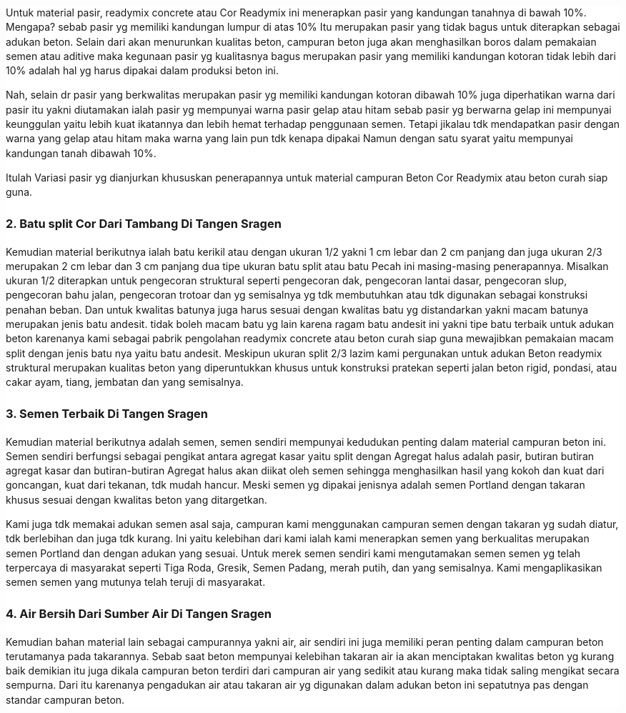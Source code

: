 Untuk material pasir, readymix concrete atau Cor Readymix ini menerapkan pasir yang kandungan tanahnya di bawah 10%. Mengapa? sebab pasir yg memiliki kandungan lumpur di atas 10% Itu merupakan pasir yang tidak bagus untuk diterapkan sebagai adukan beton. Selain dari akan menurunkan kualitas beton, campuran beton juga akan menghasilkan boros dalam pemakaian semen atau aditive maka kegunaan pasir yg kualitasnya bagus merupakan pasir yang memiliki kandungan kotoran tidak lebih dari 10% adalah hal yg harus dipakai dalam produksi beton ini.

Nah, selain dr pasir yang berkwalitas merupakan pasir yg memiliki kandungan kotoran dibawah 10% juga diperhatikan warna dari pasir itu yakni diutamakan ialah pasir yg mempunyai warna pasir gelap atau hitam sebab pasir yg berwarna gelap ini mempunyai keunggulan yaitu lebih kuat ikatannya dan lebih hemat terhadap penggunaan semen. Tetapi jikalau tdk mendapatkan pasir dengan warna yang gelap atau hitam maka warna yang lain pun tdk kenapa dipakai Namun dengan satu syarat yaitu mempunyai kandungan tanah dibawah 10%.

Itulah Variasi pasir yg dianjurkan khususkan penerapannya untuk material campuran Beton Cor Readymix atau beton curah siap guna.

### 2\. Batu split Cor Dari Tambang Di Tangen Sragen

Kemudian material berikutnya ialah batu kerikil atau dengan ukuran 1/2 yakni 1 cm lebar dan 2 cm panjang dan juga ukuran 2/3 merupakan 2 cm lebar dan 3 cm panjang dua tipe ukuran batu split atau batu Pecah ini masing-masing penerapannya. Misalkan ukuran 1/2 diterapkan untuk pengecoran struktural seperti pengecoran dak, pengecoran lantai dasar, pengecoran slup, pengecoran bahu jalan, pengecoran trotoar dan yg semisalnya yg tdk membutuhkan atau tdk digunakan sebagai konstruksi penahan beban. Dan untuk kwalitas batunya juga harus sesuai dengan kwalitas batu yg distandarkan yakni macam batunya merupakan jenis batu andesit. tidak boleh macam batu yg lain karena ragam batu andesit ini yakni tipe batu terbaik untuk adukan beton karenanya kami sebagai pabrik pengolahan readymix concrete atau beton curah siap guna mewajibkan pemakaian macam split dengan jenis batu nya yaitu batu andesit. Meskipun ukuran split 2/3 lazim kami pergunakan untuk adukan Beton readymix struktural merupakan kualitas beton yang diperuntukkan khusus untuk konstruksi pratekan seperti jalan beton rigid, pondasi, atau cakar ayam, tiang, jembatan dan yang semisalnya.

### 3\. Semen Terbaik Di Tangen Sragen

Kemudian material berikutnya adalah semen, semen sendiri mempunyai kedudukan penting dalam material campuran beton ini. Semen sendiri berfungsi sebagai pengikat antara agregat kasar yaitu split dengan Agregat halus adalah pasir, butiran butiran agregat kasar dan butiran-butiran Agregat halus akan diikat oleh semen sehingga menghasilkan hasil yang kokoh dan kuat dari goncangan, kuat dari tekanan, tdk mudah hancur. Meski semen yg dipakai jenisnya adalah semen Portland dengan takaran khusus sesuai dengan kwalitas beton yang ditargetkan.

Kami juga tdk memakai adukan semen asal saja, campuran kami menggunakan campuran semen dengan takaran yg sudah diatur, tdk berlebihan dan juga tdk kurang. Ini yaitu kelebihan dari kami ialah kami menerapkan semen yang berkualitas merupakan semen Portland dan dengan adukan yang sesuai. Untuk merek semen sendiri kami mengutamakan semen semen yg telah terpercaya di masyarakat seperti Tiga Roda, Gresik, Semen Padang, merah putih, dan yang semisalnya. Kami mengaplikasikan semen semen yang mutunya telah teruji di masyarakat.

### 4\. Air Bersih Dari Sumber Air Di Tangen Sragen

Kemudian bahan material lain sebagai campurannya yakni air, air sendiri ini juga memiliki peran penting dalam campuran beton terutamanya pada takarannya. Sebab saat beton mempunyai kelebihan takaran air ia akan menciptakan kwalitas beton yg kurang baik demikian itu juga dikala campuran beton terdiri dari campuran air yang sedikit atau kurang maka tidak saling mengikat secara sempurna. Dari itu karenanya pengadukan air atau takaran air yg digunakan dalam adukan beton ini sepatutnya pas dengan standar campuran beton.
